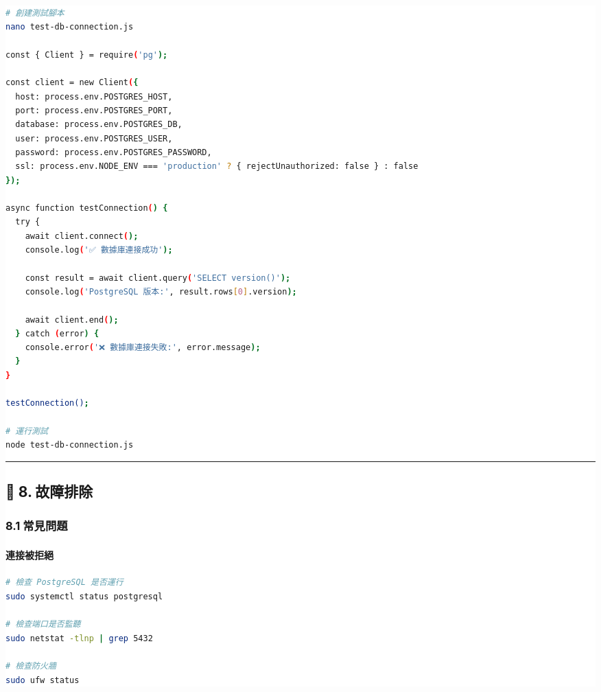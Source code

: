 ```bash
# 創建測試腳本
nano test-db-connection.js

const { Client } = require('pg');

const client = new Client({
  host: process.env.POSTGRES_HOST,
  port: process.env.POSTGRES_PORT,
  database: process.env.POSTGRES_DB,
  user: process.env.POSTGRES_USER,
  password: process.env.POSTGRES_PASSWORD,
  ssl: process.env.NODE_ENV === 'production' ? { rejectUnauthorized: false } : false
});

async function testConnection() {
  try {
    await client.connect();
    console.log('✅ 數據庫連接成功');
    
    const result = await client.query('SELECT version()');
    console.log('PostgreSQL 版本:', result.rows[0].version);
    
    await client.end();
  } catch (error) {
    console.error('❌ 數據庫連接失敗:', error.message);
  }
}

testConnection();

# 運行測試
node test-db-connection.js
```

---

## 🚨 8. 故障排除

### 8.1 常見問題

#### **連接被拒絕**
```bash
# 檢查 PostgreSQL 是否運行
sudo systemctl status postgresql

# 檢查端口是否監聽
sudo netstat -tlnp | grep 5432

# 檢查防火牆
sudo ufw status
```
